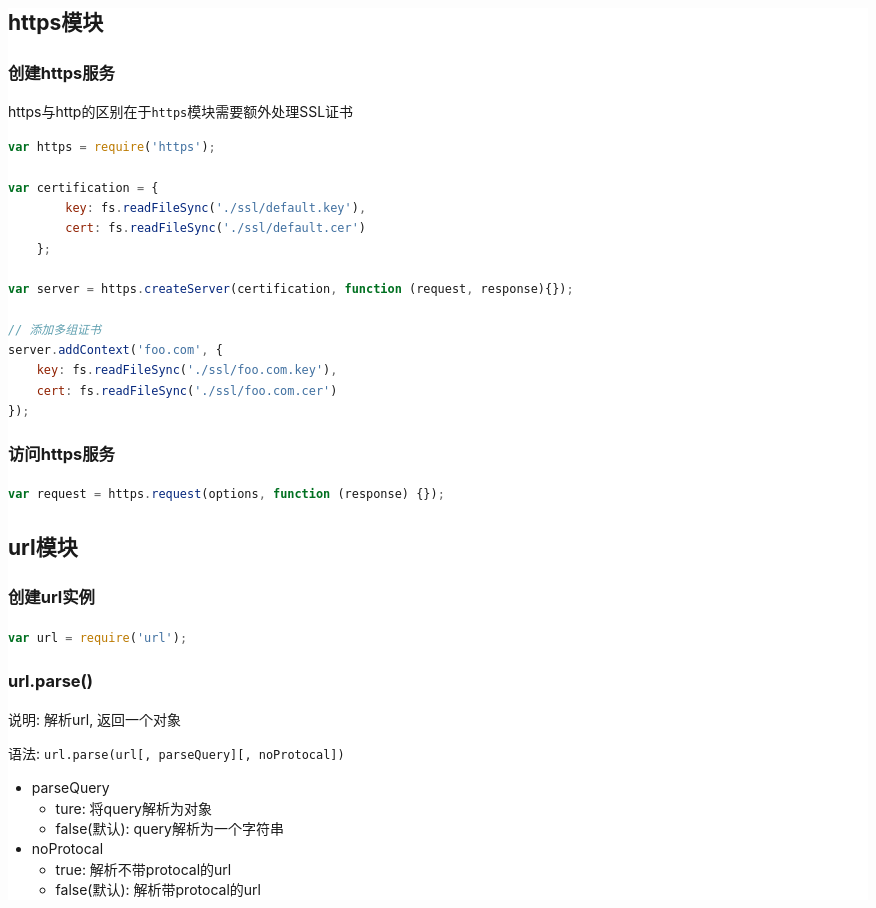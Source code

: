 
## https模块

### 创建https服务

https与http的区别在于`https`模块需要额外处理SSL证书

```js
var https = require('https');

var certification = {
        key: fs.readFileSync('./ssl/default.key'),
        cert: fs.readFileSync('./ssl/default.cer')
    };

var server = https.createServer(certification, function (request, response){});

// 添加多组证书
server.addContext('foo.com', {
    key: fs.readFileSync('./ssl/foo.com.key'),
    cert: fs.readFileSync('./ssl/foo.com.cer')
});
```

### 访问https服务

```js
var request = https.request(options, function (response) {});
```

## url模块

### 创建url实例

```js
var url = require('url');
```

### url.parse()

说明: 解析url, 返回一个对象

语法: `url.parse(url[, parseQuery][, noProtocal])`

* parseQuery
  * ture: 将query解析为对象
  * false(默认): query解析为一个字符串
* noProtocal
  * true: 解析不带protocal的url
  * false(默认): 解析带protocal的url